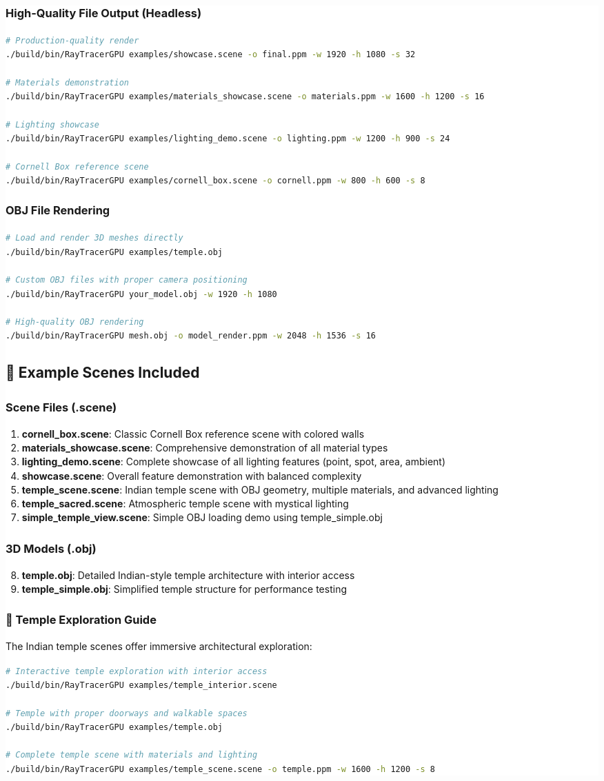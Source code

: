 ### High-Quality File Output (Headless)
```bash
# Production-quality render
./build/bin/RayTracerGPU examples/showcase.scene -o final.ppm -w 1920 -h 1080 -s 32

# Materials demonstration
./build/bin/RayTracerGPU examples/materials_showcase.scene -o materials.ppm -w 1600 -h 1200 -s 16

# Lighting showcase
./build/bin/RayTracerGPU examples/lighting_demo.scene -o lighting.ppm -w 1200 -h 900 -s 24

# Cornell Box reference scene
./build/bin/RayTracerGPU examples/cornell_box.scene -o cornell.ppm -w 800 -h 600 -s 8
```

### OBJ File Rendering
```bash
# Load and render 3D meshes directly
./build/bin/RayTracerGPU examples/temple.obj

# Custom OBJ files with proper camera positioning
./build/bin/RayTracerGPU your_model.obj -w 1920 -h 1080

# High-quality OBJ rendering
./build/bin/RayTracerGPU mesh.obj -o model_render.ppm -w 2048 -h 1536 -s 16
```

## 🔬 Example Scenes Included

### Scene Files (.scene)
1. **cornell_box.scene**: Classic Cornell Box reference scene with colored walls
2. **materials_showcase.scene**: Comprehensive demonstration of all material types
3. **lighting_demo.scene**: Complete showcase of all lighting features (point, spot, area, ambient)
4. **showcase.scene**: Overall feature demonstration with balanced complexity
5. **temple_scene.scene**: Indian temple scene with OBJ geometry, multiple materials, and advanced lighting
6. **temple_sacred.scene**: Atmospheric temple scene with mystical lighting
7. **simple_temple_view.scene**: Simple OBJ loading demo using temple_simple.obj

### 3D Models (.obj)
8. **temple.obj**: Detailed Indian-style temple architecture with interior access
9. **temple_simple.obj**: Simplified temple structure for performance testing

### 🚶 Temple Exploration Guide
The Indian temple scenes offer immersive architectural exploration:

```bash
# Interactive temple exploration with interior access
./build/bin/RayTracerGPU examples/temple_interior.scene

# Temple with proper doorways and walkable spaces
./build/bin/RayTracerGPU examples/temple.obj

# Complete temple scene with materials and lighting
./build/bin/RayTracerGPU examples/temple_scene.scene -o temple.ppm -w 1600 -h 1200 -s 8
```
